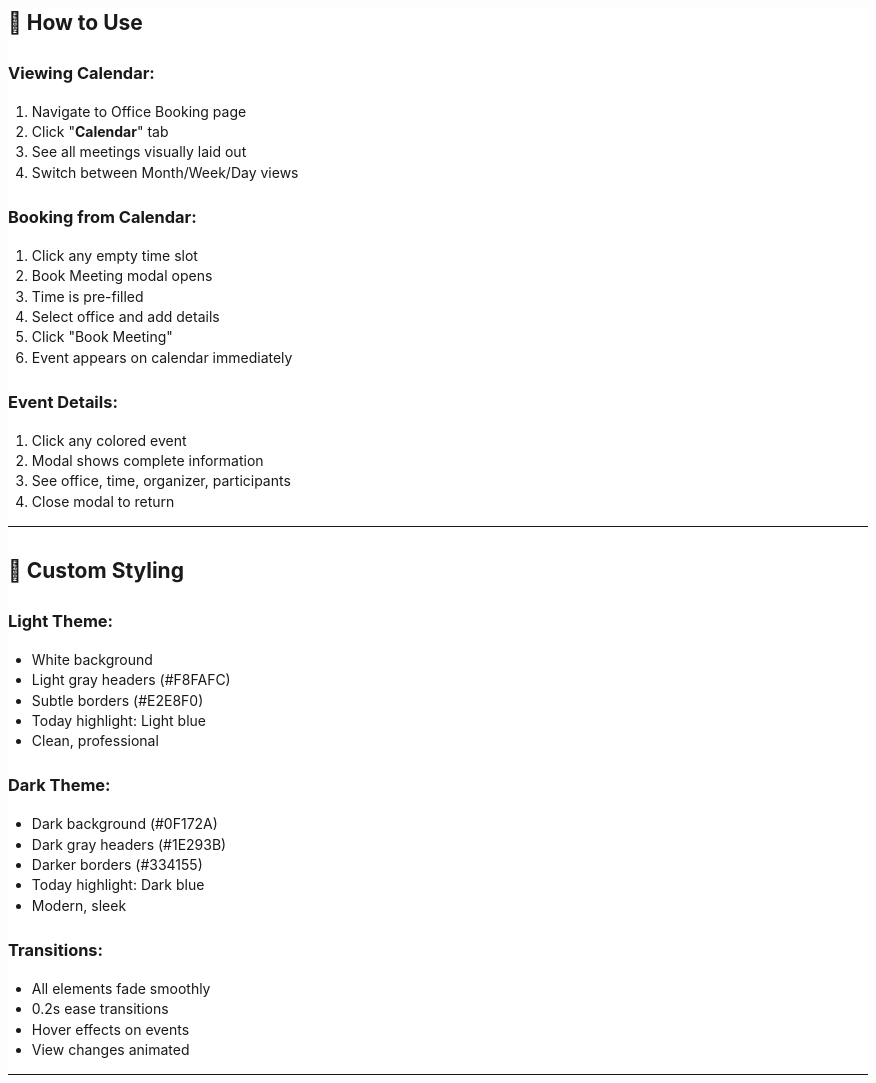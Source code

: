 
## 🎯 **How to Use**

### **Viewing Calendar:**
1. Navigate to Office Booking page
2. Click "**Calendar**" tab
3. See all meetings visually laid out
4. Switch between Month/Week/Day views

### **Booking from Calendar:**
1. Click any empty time slot
2. Book Meeting modal opens
3. Time is pre-filled
4. Select office and add details
5. Click "Book Meeting"
6. Event appears on calendar immediately

### **Event Details:**
1. Click any colored event
2. Modal shows complete information
3. See office, time, organizer, participants
4. Close modal to return

---

## 🎨 **Custom Styling**

### **Light Theme:**
- White background
- Light gray headers (#F8FAFC)
- Subtle borders (#E2E8F0)
- Today highlight: Light blue
- Clean, professional

### **Dark Theme:**
- Dark background (#0F172A)
- Dark gray headers (#1E293B)
- Darker borders (#334155)
- Today highlight: Dark blue
- Modern, sleek

### **Transitions:**
- All elements fade smoothly
- 0.2s ease transitions
- Hover effects on events
- View changes animated

---
